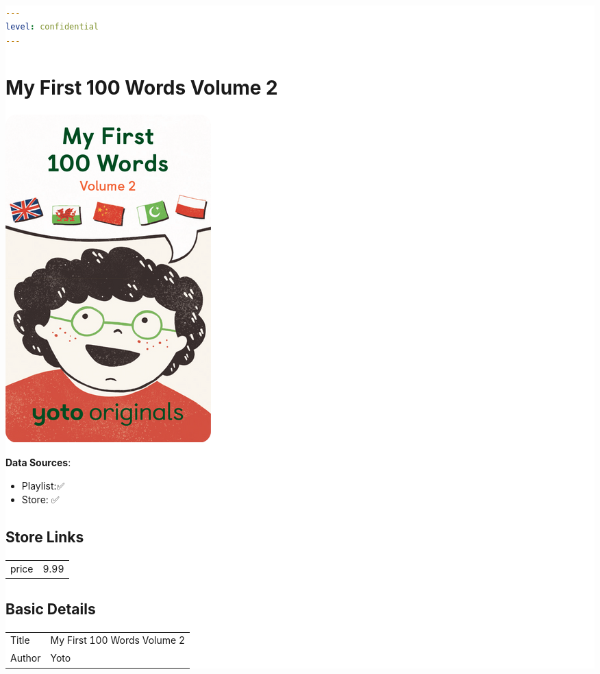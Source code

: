 ```yaml
---
level: confidential
---
```

# My First 100 Words Volume 2

![card_[gCWHS].png](../../img/cards/card_[gCWHS].png)

**Data Sources**: 

- Playlist:✅
- Store: ✅


## Store Links

|  |  |
| - | - |
| price | 9.99 |


## Basic Details

|  |  |
| - | - |
| Title | My First 100 Words Volume 2 |
| Author | Yoto |
